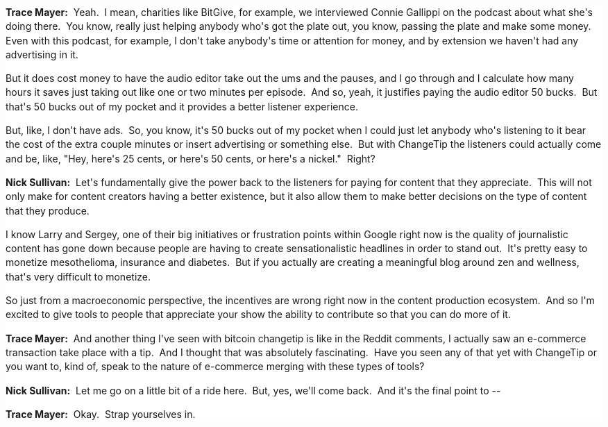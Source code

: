</p><p>

<strong>Trace Mayer:</strong>  Yeah.  I mean, charities like BitGive, for example, we interviewed Connie Gallippi on the podcast about what she's doing there.  You know, really just helping anybody who's got the plate out, you know, passing the plate and make some money.  Even with this podcast, for example, I don't take anybody's time or attention for money, and by extension we haven't had any advertising in it.

</p><p>

But it does cost money to have the audio editor take out the ums and the pauses, and I go through and I calculate how many hours it saves just taking out like one or two minutes per episode.  And so, yeah, it justifies paying the audio editor 50 bucks.  But that's 50 bucks out of my pocket and it provides a better listener experience.

</p><p>

But, like, I don't have ads.  So, you know, it's 50 bucks out of my pocket when I could just let anybody who's listening to it bear the cost of the extra couple minutes or insert advertising or something else.  But with ChangeTip the listeners could actually come and be, like, "Hey, here's 25 cents, or here's 50 cents, or here's a nickel."  Right?

</p><p>

<strong>Nick Sullivan:</strong>  Let's fundamentally give the power back to the listeners for paying for content that they appreciate.  This will not only make for content creators having a better existence, but it also allow them to make better decisions on the type of content that they produce.

</p><p>

I know Larry and Sergey, one of their big initiatives or frustration points within Google right now is the quality of journalistic content has gone down because people are having to create sensationalistic headlines in order to stand out.  It's pretty easy to monetize mesothelioma, insurance and diabetes.  But if you actually are creating a meaningful blog around zen and wellness, that's very difficult to monetize.

</p><p>

So just from a macroeconomic perspective, the incentives are wrong right now in the content production ecosystem.  And so I'm excited to give tools to people that appreciate your show the ability to contribute so that you can do more of it.

</p><p>

<strong>Trace Mayer:</strong>  And another thing I've seen with bitcoin changetip is like in the Reddit comments, I actually saw an e-commerce transaction take place with a tip.  And I thought that was absolutely fascinating.  Have you seen any of that yet with ChangeTip or you want to, kind of, speak to the nature of e-commerce merging with these types of tools?

</p><p>

<strong>Nick Sullivan:</strong>  Let me go on a little bit of a ride here.  But, yes, we'll come back.  And it's the final point to --

</p><p>

<strong>Trace Mayer:</strong>  Okay.  Strap yourselves in.

</p><p>
